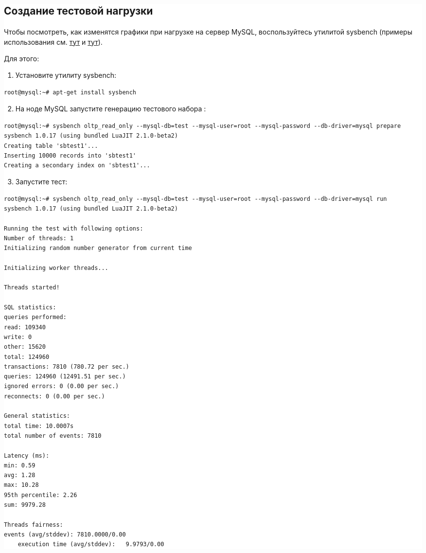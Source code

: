 
## Создание тестовой нагрузки

Чтобы посмотреть, как изменятся графики при нагрузке на сервер MySQL, воспользуйтесь утилитой sysbench (примеры использования см. [тут](https://ruhighload.com/%D0%A2%D0%B5%D1%81%D1%82%D0%B8%D1%80%D0%BE%D0%B2%D0%B0%D0%BD%D0%B8%D0%B5+%D0%BD%D0%B0%D0%B3%D1%80%D1%83%D0%B7%D0%BA%D0%B8+mysql) и [тут](https://github.com/akopytov/sysbench)).

Для этого:

1.  Установите утилиту sysbench:

```
root@mysql:~# apt-get install sysbench
```

2.  На ноде MySQL запустите генерацию тестового набора :

```
root@mysql:~# sysbench oltp_read_only --mysql-db=test --mysql-user=root --mysql-password --db-driver=mysql prepare
sysbench 1.0.17 (using bundled LuaJIT 2.1.0-beta2)
Creating table 'sbtest1'...
Inserting 10000 records into 'sbtest1'
Creating a secondary index on 'sbtest1'...
```

3.  Запустите тест:

```
root@mysql:~# sysbench oltp_read_only --mysql-db=test --mysql-user=root --mysql-password --db-driver=mysql run
sysbench 1.0.17 (using bundled LuaJIT 2.1.0-beta2)

Running the test with following options:
Number of threads: 1
Initializing random number generator from current time

Initializing worker threads...

Threads started!

SQL statistics:
queries performed:
read: 109340
write: 0
other: 15620
total: 124960
transactions: 7810 (780.72 per sec.)
queries: 124960 (12491.51 per sec.)
ignored errors: 0 (0.00 per sec.)
reconnects: 0 (0.00 per sec.)

General statistics:
total time: 10.0007s
total number of events: 7810

Latency (ms):
min: 0.59
avg: 1.28
max: 10.28
95th percentile: 2.26
sum: 9979.28

Threads fairness:
events (avg/stddev): 7810.0000/0.00
    execution time (avg/stddev):   9.9793/0.00
```